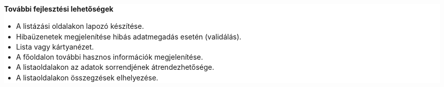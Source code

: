 **További fejlesztési lehetőségek**
- A listázási oldalakon lapozó készítése.
- Hibaüzenetek megjelenítése hibás adatmegadás esetén (validálás).
- Lista vagy kártyanézet.
- A főoldalon további hasznos információk megjelenítése.
- A listaoldalakon az adatok sorrendjének átrendezhetősége.
- A listaoldalakon összegzések elhelyezése.
